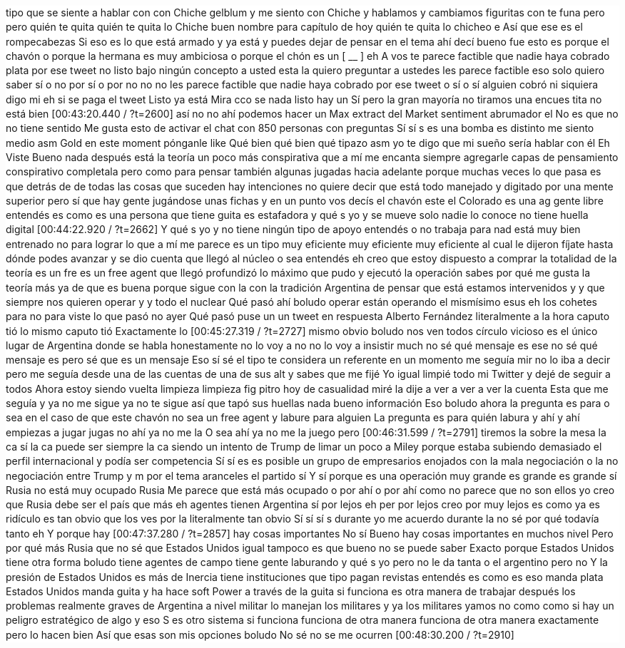tipo que se siente a hablar con con Chiche gelblum y me siento con Chiche y hablamos y cambiamos figuritas con te funa pero pero quién te quita quién te quita lo Chiche buen nombre para capítulo de hoy quién te quita lo chicheo e Así que ese es el rompecabezas Si eso es lo que está armado y ya está y puedes dejar de pensar en el tema ahí decí bueno fue esto es porque el chavón o porque la hermana es muy ambiciosa o porque el chón es un [&nbsp;__&nbsp;] eh A vos te parece factible que nadie haya cobrado plata por ese tweet no listo bajo ningún concepto a usted esta la quiero preguntar a ustedes les parece factible eso solo quiero saber sí o no por sí o por no no no les parece factible que nadie haya cobrado por ese tweet o sí o sí alguien cobró ni siquiera digo mi eh si se paga el tweet Listo ya está Mira cco se nada listo hay un Sí pero la gran mayoría no tiramos una encues tita no está bien 
[00:43:20.440 / ?t=2600]
así no no ahí podemos hacer un Max extract del Market sentiment abrumador el No es que no no tiene sentido Me gusta esto de activar el chat con 850 personas con preguntas Sí sí s es una bomba es distinto me siento medio asm Gold en este moment pónganle like Qué bien qué bien qué tipazo asm yo te digo que mi sueño sería hablar con él Eh Viste Bueno nada después está la teoría un poco más conspirativa que a mí me encanta siempre agregarle capas de pensamiento conspirativo completala pero como para pensar también algunas jugadas hacia adelante porque muchas veces lo que pasa es que detrás de de todas las cosas que suceden hay intenciones no quiere decir que está todo manejado y digitado por una mente superior pero sí que hay gente jugándose unas fichas y en un punto vos decís el chavón este el Colorado es una ag gente libre entendés es como es una persona que tiene guita es estafadora y qué s yo y se mueve solo nadie lo conoce no tiene huella digital 
[00:44:22.920 / ?t=2662]
Y qué s yo y no tiene ningún tipo de apoyo entendés o no trabaja para nad está muy bien entrenado no para lograr lo que a mí me parece es un tipo muy eficiente muy eficiente muy eficiente al cual le dijeron fíjate hasta dónde podes avanzar y se dio cuenta que llegó al núcleo o sea entendés eh creo que estoy dispuesto a comprar la totalidad de la teoría es un fre es un free agent que llegó profundizó lo máximo que pudo y ejecutó la operación sabes por qué me gusta la teoría más ya de que es buena porque sigue con la con la tradición Argentina de pensar que está estamos intervenidos y y que siempre nos quieren operar y y todo el nuclear Qué pasó ahí boludo operar están operando el mismísimo esus eh los cohetes para no para viste lo que pasó no ayer Qué pasó puse un un tweet en respuesta Alberto Fernández literalmente a la hora caputo tió lo mismo caputo tió Exactamente lo 
[00:45:27.319 / ?t=2727]
mismo obvio boludo nos ven todos círculo vicioso es el único lugar de Argentina donde se habla honestamente no lo voy a no no lo voy a insistir much no sé qué mensaje es ese no sé qué mensaje es pero sé que es un mensaje Eso sí sé el tipo te considera un referente en un momento me seguía mir no lo iba a decir pero me seguía desde una de las cuentas de una de sus alt y sabes que me fijé Yo igual limpié todo mi Twitter y dejé de seguir a todos Ahora estoy siendo vuelta limpieza limpieza fig pitro hoy de casualidad miré la dije a ver a ver a ver la cuenta Esta que me seguía y ya no me sigue ya no te sigue así que tapó sus huellas nada bueno información Eso boludo ahora la pregunta es para o sea en el caso de que este chavón no sea un free agent y labure para alguien La pregunta es para quién labura y ahí y ahí empiezas a jugar jugas no ahí ya no me la O sea ahí ya no me la juego pero 
[00:46:31.599 / ?t=2791]
tiremos la sobre la mesa la ca sí la ca puede ser siempre la ca siendo un intento de Trump de limar un poco a Miley porque estaba subiendo demasiado el perfil internacional y podía ser competencia Sí sí es es posible un grupo de empresarios enojados con la mala negociación o la no negociación entre Trump y m por el tema aranceles el partido sí Y sí porque es una operación muy grande es grande es grande sí Rusia no está muy ocupado Rusia Me parece que está más ocupado o por ahí o por ahí como no parece que no son ellos yo creo que Rusia debe ser el país que más eh agentes tienen Argentina sí por lejos eh per por lejos creo por muy lejos es como ya es ridículo es tan obvio que los ves por la literalmente tan obvio Sí sí sí s durante yo me acuerdo durante la no sé por qué todavía tanto eh Y porque hay 
[00:47:37.280 / ?t=2857]
hay cosas importantes No sí Bueno hay cosas importantes en muchos nivel Pero por qué más Rusia que no sé que Estados Unidos igual tampoco es que bueno no se puede saber Exacto porque Estados Unidos tiene otra forma boludo tiene agentes de campo tiene gente laburando y qué s yo pero no le da tanta o el argentino pero no Y la presión de Estados Unidos es más de Inercia tiene instituciones que tipo pagan revistas entendés es como es eso manda plata Estados Unidos manda guita y ha hace soft Power a través de la guita si funciona es otra manera de trabajar después los problemas realmente graves de Argentina a nivel militar lo manejan los militares y ya los militares yamos no como como si hay un peligro estratégico de algo y eso S es otro sistema si funciona funciona de otra manera funciona de otra manera exactamente pero lo hacen bien Así que esas son mis opciones boludo No sé no se me ocurren 
[00:48:30.200 / ?t=2910]
